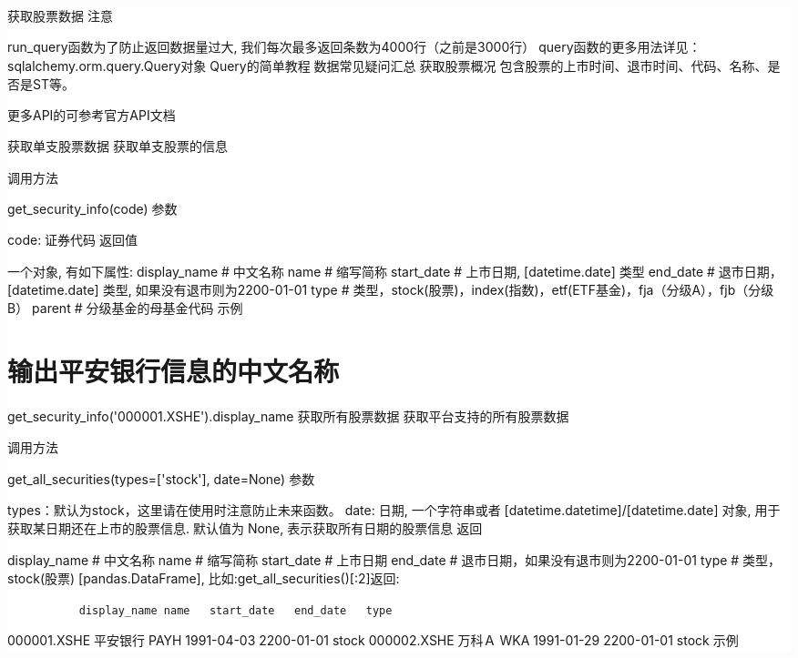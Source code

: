 获取股票数据
注意

run_query函数为了防止返回数据量过大, 我们每次最多返回条数为4000行（之前是3000行）
query函数的更多用法详见：sqlalchemy.orm.query.Query对象
Query的简单教程
数据常见疑问汇总
获取股票概况
包含股票的上市时间、退市时间、代码、名称、是否是ST等。

更多API的可参考官方API文档

获取单支股票数据
获取单支股票的信息

调用方法

get_security_info(code)
参数

code: 证券代码
返回值

一个对象, 有如下属性:
display_name # 中文名称
name # 缩写简称
start_date # 上市日期, [datetime.date] 类型
end_date # 退市日期， [datetime.date] 类型, 如果没有退市则为2200-01-01
type # 类型，stock(股票)，index(指数)，etf(ETF基金)，fja（分级A），fjb（分级B）
parent # 分级基金的母基金代码
示例

# 输出平安银行信息的中文名称
get_security_info('000001.XSHE').display_name 
获取所有股票数据
获取平台支持的所有股票数据

调用方法

get_all_securities(types=['stock'], date=None)
参数

types：默认为stock，这里请在使用时注意防止未来函数。
date: 日期, 一个字符串或者 [datetime.datetime]/[datetime.date] 对象, 用于获取某日期还在上市的股票信息. 默认值为 None, 表示获取所有日期的股票信息
返回

display_name # 中文名称
name # 缩写简称
start_date # 上市日期
end_date # 退市日期，如果没有退市则为2200-01-01
type # 类型，stock(股票)
[pandas.DataFrame], 比如:get_all_securities()[:2]返回:

               display_name name   start_date   end_date   type
000001.XSHE         平安银行  PAYH  1991-04-03  2200-01-01  stock
000002.XSHE          万科Ａ   WKA   1991-01-29  2200-01-01  stock
示例
